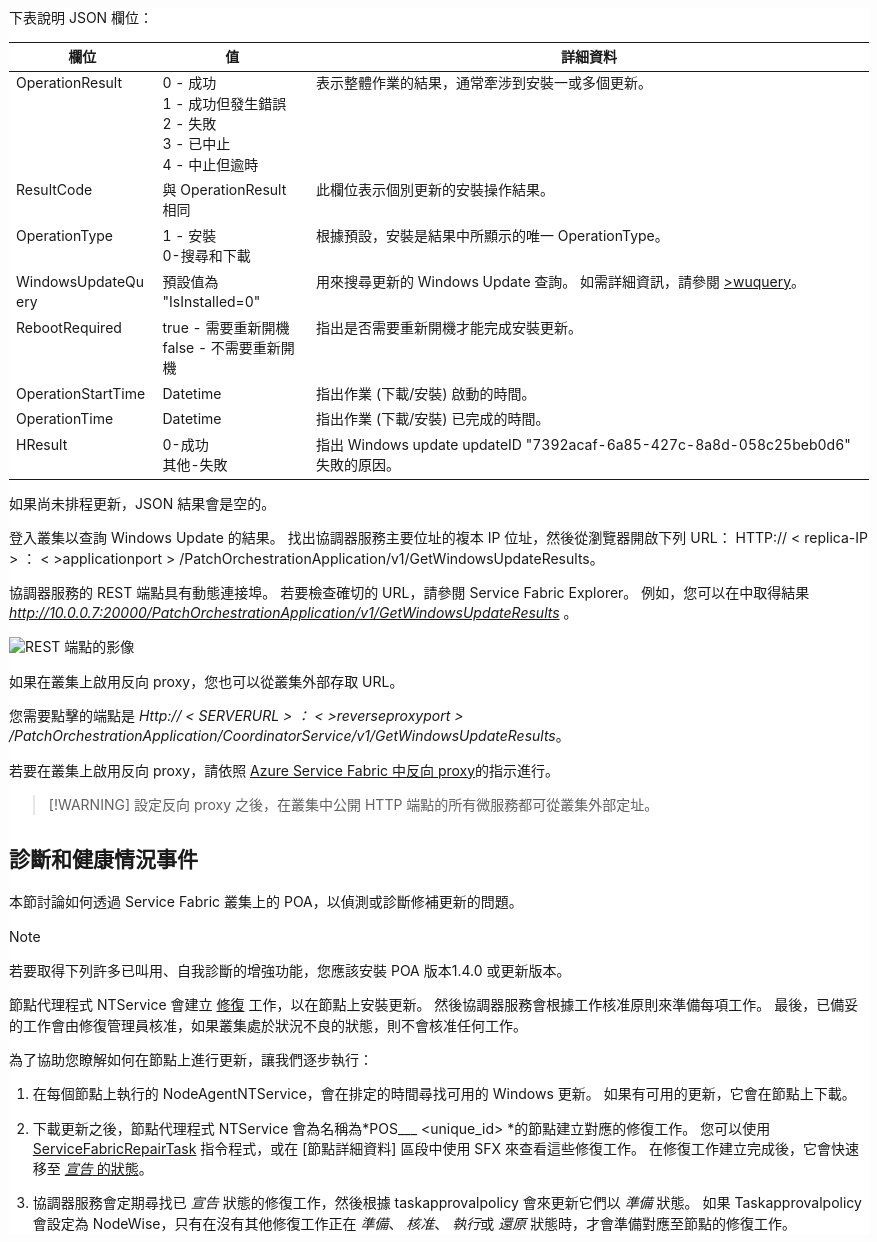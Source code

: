 下表說明 JSON 欄位：

欄位 | 值 | 詳細資料
-- | -- | --
OperationResult | 0 - 成功<br> 1 - 成功但發生錯誤<br> 2 - 失敗<br> 3 - 已中止<br> 4 - 中止但逾時 | 表示整體作業的結果，通常牽涉到安裝一或多個更新。
ResultCode | 與 OperationResult 相同 | 此欄位表示個別更新的安裝操作結果。
OperationType | 1 - 安裝<br> 0-搜尋和下載| 根據預設，安裝是結果中所顯示的唯一 OperationType。
WindowsUpdateQuery | 預設值為 "IsInstalled=0" | 用來搜尋更新的 Windows Update 查詢。 如需詳細資訊，請參閱 [>wuquery](/windows/win32/api/wuapi/nf-wuapi-iupdatesearcher-search)。
RebootRequired | true - 需要重新開機<br> false - 不需要重新開機 | 指出是否需要重新開機才能完成安裝更新。
OperationStartTime | Datetime | 指出作業 (下載/安裝) 啟動的時間。
OperationTime | Datetime | 指出作業 (下載/安裝) 已完成的時間。
HResult | 0-成功<br> 其他-失敗| 指出 Windows update updateID "7392acaf-6a85-427c-8a8d-058c25beb0d6" 失敗的原因。

如果尚未排程更新，JSON 結果會是空的。

登入叢集以查詢 Windows Update 的結果。 找出協調器服務主要位址的複本 IP 位址，然後從瀏覽器開啟下列 URL： HTTP:// &lt; replica-IP &gt; ： &lt; >applicationport &gt; /PatchOrchestrationApplication/v1/GetWindowsUpdateResults。

協調器服務的 REST 端點具有動態連接埠。 若要檢查確切的 URL，請參閱 Service Fabric Explorer。 例如，您可以在中取得結果 *http://10.0.0.7:20000/PatchOrchestrationApplication/v1/GetWindowsUpdateResults* 。

![REST 端點的影像](media/service-fabric-patch-orchestration-application/Rest_Endpoint.png)

如果在叢集上啟用反向 proxy，您也可以從叢集外部存取 URL。

您需要點擊的端點是 *Http:// &lt; SERVERURL &gt; ： &lt; >reverseproxyport &gt; /PatchOrchestrationApplication/CoordinatorService/v1/GetWindowsUpdateResults*。

若要在叢集上啟用反向 proxy，請依照 [Azure Service Fabric 中反向 proxy](./service-fabric-reverseproxy.md)的指示進行。 

> 
> [!WARNING]
> 設定反向 proxy 之後，在叢集中公開 HTTP 端點的所有微服務都可從叢集外部定址。

## <a name="diagnostics-and-health-events"></a>診斷和健康情況事件

本節討論如何透過 Service Fabric 叢集上的 POA，以偵測或診斷修補更新的問題。

> [!NOTE]
> 若要取得下列許多已叫用、自我診斷的增強功能，您應該安裝 POA 版本1.4.0 或更新版本。

節點代理程式 NTService 會建立 [修復](/dotnet/api/system.fabric.repair.repairtask?view=azure-dotnet) 工作，以在節點上安裝更新。 然後協調器服務會根據工作核准原則來準備每項工作。 最後，已備妥的工作會由修復管理員核准，如果叢集處於狀況不良的狀態，則不會核准任何工作。 

為了協助您瞭解如何在節點上進行更新，讓我們逐步執行：

1. 在每個節點上執行的 NodeAgentNTService，會在排定的時間尋找可用的 Windows 更新。 如果有可用的更新，它會在節點上下載。

1. 下載更新之後，節點代理程式 NTService 會為名稱為*POS___ \<unique_id> *的節點建立對應的修復工作。 您可以使用 [ServiceFabricRepairTask](/powershell/module/servicefabric/get-servicefabricrepairtask?view=azureservicefabricps) 指令程式，或在 [節點詳細資料] 區段中使用 SFX 來查看這些修復工作。 在修復工作建立完成後，它會快速移至 [*宣告* 的狀態](/dotnet/api/system.fabric.repair.repairtaskstate?view=azure-dotnet)。

1. 協調器服務會定期尋找已 *宣告* 狀態的修復工作，然後根據 taskapprovalpolicy 會來更新它們以 *準備* 狀態。 如果 Taskapprovalpolicy 會設定為 NodeWise，只有在沒有其他修復工作正在 *準備*、 *核准*、 *執行*或 *還原* 狀態時，才會準備對應至節點的修復工作。 
